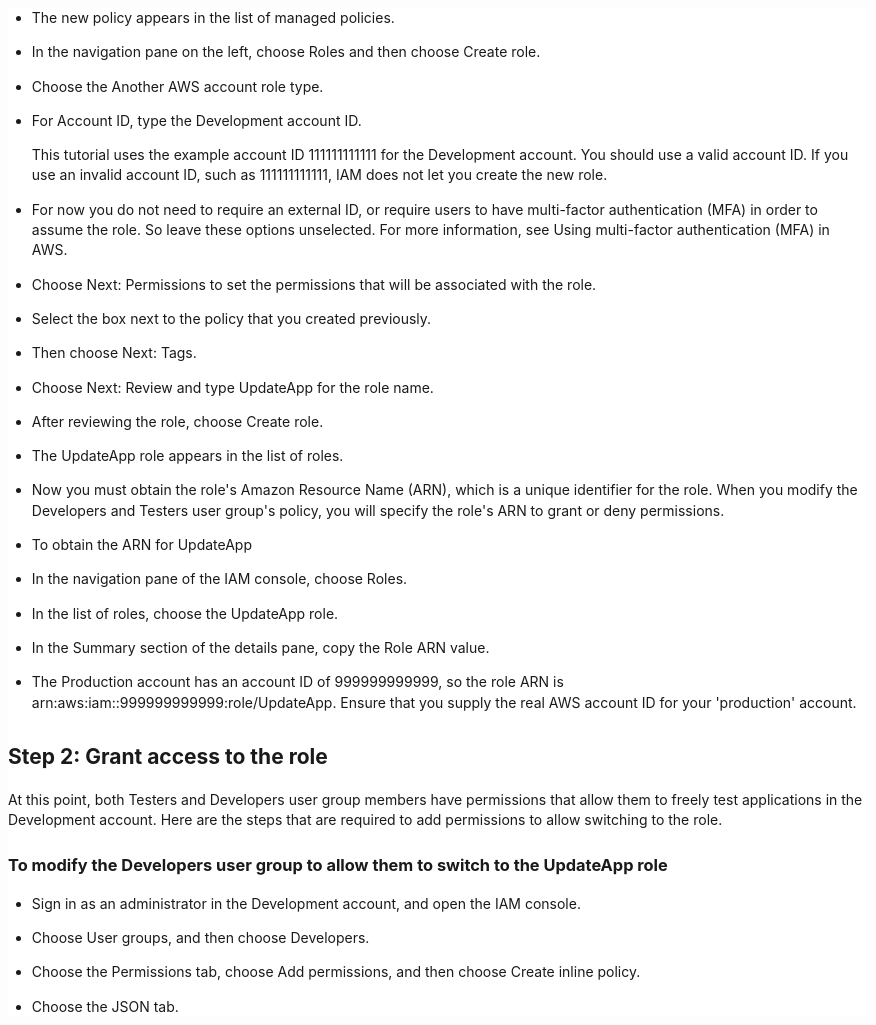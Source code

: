 - The new policy appears in the list of managed policies.

- In the navigation pane on the left, choose Roles and then choose Create role.

- Choose the Another AWS account role type.

- For Account ID, type the Development account ID.

  This tutorial uses the example account ID 111111111111 for the Development account. You should use a valid account ID. If you use an invalid account ID, such as 111111111111, IAM does not let you create the new role.

- For now you do not need to require an external ID, or require users to have multi-factor authentication (MFA) in order to assume the role. So leave these options unselected. For more information, see Using multi-factor authentication (MFA) in AWS.

- Choose Next: Permissions to set the permissions that will be associated with the role.

-  Select the box next to the policy that you created previously.

- Then choose Next: Tags.

- Choose Next: Review and type UpdateApp for the role name.

- After reviewing the role, choose Create role.

- The UpdateApp role appears in the list of roles.

- Now you must obtain the role's Amazon Resource Name (ARN), which is a unique identifier for the role. When you modify the Developers and Testers user group's policy, you will specify the role's ARN to grant or deny permissions.

- To obtain the ARN for UpdateApp

- In the navigation pane of the IAM console, choose Roles.

- In the list of roles, choose the UpdateApp role.

- In the Summary section of the details pane, copy the Role ARN value.

- The Production account has an account ID of 999999999999, so the role ARN is arn:aws:iam::999999999999:role/UpdateApp. Ensure that you supply the real AWS account ID for your 'production' account.



## Step 2: Grant access to the role

At this point, both Testers and Developers user group members have permissions that allow them to freely test applications in the Development account. Here are the steps that are required to add permissions to allow switching to the role.

### To modify the Developers user group to allow them to switch to the UpdateApp role

- Sign in as an administrator in the Development account, and open the IAM console.

- Choose User groups, and then choose Developers.

- Choose the Permissions tab, choose Add permissions, and then choose Create inline policy.

- Choose the JSON tab.

